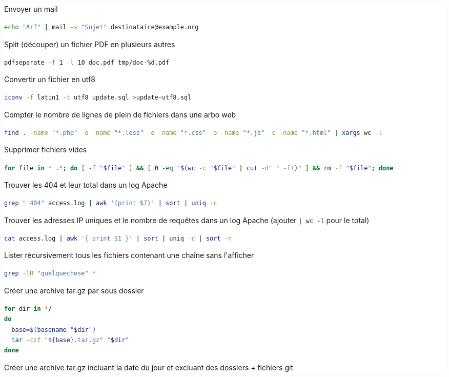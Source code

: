 Envoyer un mail

```sh
echo "Arf" | mail -s "Sujet" destinataire@example.org
```

Split (découper) un fichier PDF en plusieurs autres

```sh
pdfseparate -f 1 -l 10 doc.pdf tmp/doc-%d.pdf
```

Convertir un fichier en utf8

```sh
iconv -f latin1 -t utf8 update.sql >update-utf8.sql
```

Compter le nombre de lignes de plein de fichiers dans une arbo web

```sh
find . -name "*.php" -o -name "*.less" -o -name "*.css" -o -name "*.js" -o -name "*.html" | xargs wc -l
```

Supprimer fichiers vides

```sh
for file in * .*; do [ -f "$file" ] && [ 0 -eq "$(wc -c "$file" | cut -d" " -f1)" ] && rm -f "$file"; done
```

Trouver les 404 et leur total dans un log Apache

```sh
grep " 404" access.log | awk '{print $7}' | sort | uniq -c
```

Trouver les adresses IP uniques et le nombre de requêtes dans un log Apache (ajouter `| wc -l` pour le total)

```sh
cat access.log | awk '{ print $1 }' | sort | uniq -c | sort -n
```

Lister récursivement tous les fichiers contenant une chaîne sans l'afficher

```sh
grep -lR "quelquechose" *
```

Créer une archive tar.gz par sous dossier

```sh
for dir in */
do
  base=$(basename "$dir")
  tar -czf "${base}.tar.gz" "$dir"
done
```

Créer une archive tar.gz incluant la date du jour et excluant des dossiers + fichiers git
